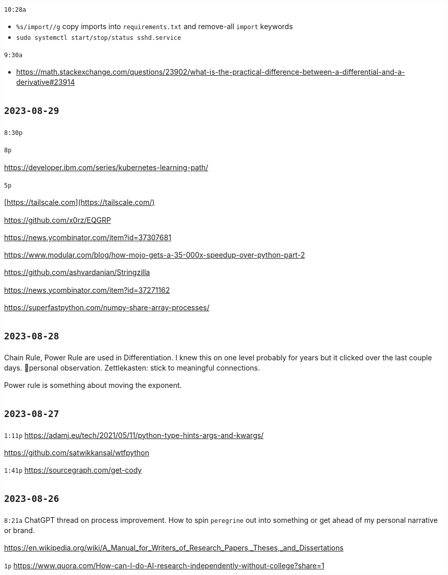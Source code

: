 `10:28a`

- `%s/import//g` copy imports into `requirements.txt` and remove-all `import` keywords
- `sudo systemctl start/stop/status sshd.service`

`9:30a`

- https://math.stackexchange.com/questions/23902/what-is-the-practical-difference-between-a-differential-and-a-derivative#23914

## `2023-08-29`

`8:30p`

`8p`

https://developer.ibm.com/series/kubernetes-learning-path/

`5p`

[https://tailscale.com](https://tailscale.com/)

https://github.com/x0rz/EQGRP

https://news.ycombinator.com/item?id=37307681

https://www.modular.com/blog/how-mojo-gets-a-35-000x-speedup-over-python-part-2

https://github.com/ashvardanian/Stringzilla

https://news.ycombinator.com/item?id=37271162

https://superfastpython.com/numpy-share-array-processes/

## `2023-08-28`

Chain Rule, Power Rule are used in Differentiation. I knew this on one level probably for years but it clicked over the last couple days. 🚩personal observation. Zettlekasten: stick to meaningful connections.

Power rule is something about moving the exponent.

## `2023-08-27`

`1:11p` https://adamj.eu/tech/2021/05/11/python-type-hints-args-and-kwargs/

https://github.com/satwikkansal/wtfpython

`1:41p` https://sourcegraph.com/get-cody

## `2023-08-26`

`8:21a` ChatGPT thread on process improvement. How to spin `peregrine` out into something or get ahead of my personal narrative or brand.

https://en.wikipedia.org/wiki/A_Manual_for_Writers_of_Research_Papers,_Theses,_and_Dissertations

`1p` https://www.quora.com/How-can-I-do-AI-research-independently-without-college?share=1
